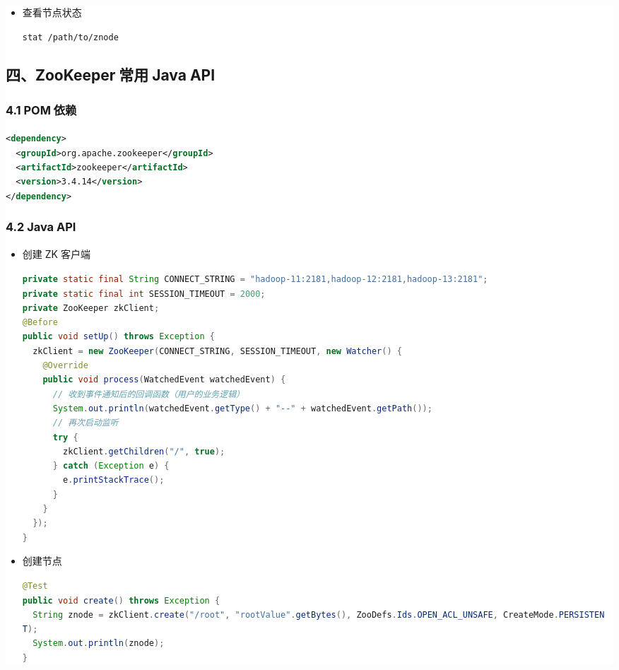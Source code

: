 * 查看节点状态

  ```shell
  stat /path/to/znode
  ```

## 四、ZooKeeper 常用 Java API

### 4.1 POM 依赖

```xml
<dependency>
  <groupId>org.apache.zookeeper</groupId>
  <artifactId>zookeeper</artifactId>
  <version>3.4.14</version>
</dependency>
```

### 4.2 Java API

* 创建 ZK 客户端

  ```java
  private static final String CONNECT_STRING = "hadoop-11:2181,hadoop-12:2181,hadoop-13:2181";
  private static final int SESSION_TIMEOUT = 2000;
  private ZooKeeper zkClient;
  @Before
  public void setUp() throws Exception {
    zkClient = new ZooKeeper(CONNECT_STRING, SESSION_TIMEOUT, new Watcher() {
      @Override
      public void process(WatchedEvent watchedEvent) {
        // 收到事件通知后的回调函数（用户的业务逻辑）
        System.out.println(watchedEvent.getType() + "--" + watchedEvent.getPath());
        // 再次启动监听
        try {
          zkClient.getChildren("/", true);
        } catch (Exception e) {
          e.printStackTrace();
        }
      }
    });
  }
  ```

  

* 创建节点

  ```java
  @Test
  public void create() throws Exception {
    String znode = zkClient.create("/root", "rootValue".getBytes(), ZooDefs.Ids.OPEN_ACL_UNSAFE, CreateMode.PERSISTENT);
    System.out.println(znode);
  }
  ```
